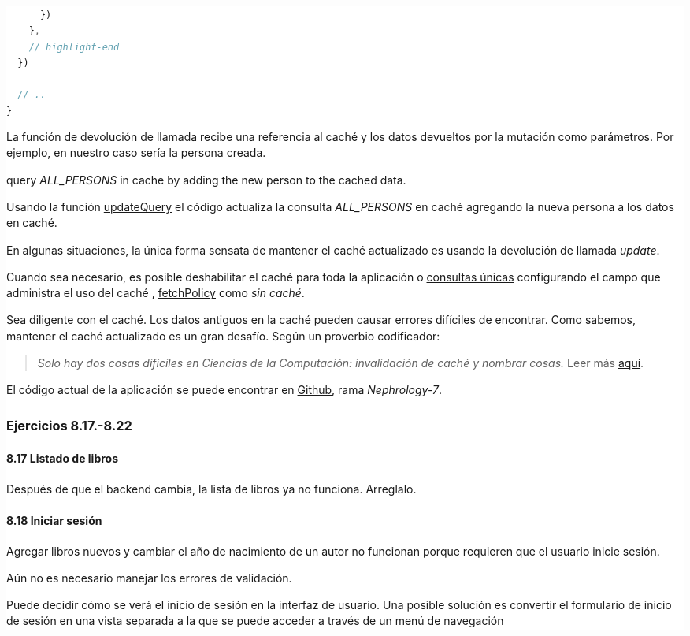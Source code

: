 ```js
      })
    },
    // highlight-end
  })
 
  // ..
}  
```

La función de devolución de llamada recibe una referencia al caché y los datos devueltos por la mutación como parámetros. Por ejemplo, en nuestro caso sería la persona creada.

query <em>ALL\_PERSONS</em> in cache by adding the new person to the cached data.

Usando la función [updateQuery](https://www.apollographql.com/docs/react/caching/cache-interaction/#using-updatequery-and-updatefragment) el código actualiza la consulta <em>ALL\_PERSONS</em> en caché agregando la nueva persona a los datos en caché.

En algunas situaciones, la única forma sensata de mantener el caché actualizado es usando la devolución de llamada _update_.

Cuando sea necesario, es posible deshabilitar el caché para toda la aplicación o [consultas únicas](https://www.apollographql.com/docs/react/api/react/hooks/#options) configurando el campo que administra el uso del caché , [fetchPolicy](https://www.apollographql.com/docs/react/data/queries/#configuring-fetch-logic) como <em>sin caché</em>.

Sea diligente con el caché. Los datos antiguos en la caché pueden causar errores difíciles de encontrar. Como sabemos, mantener el caché actualizado es un gran desafío. Según un proverbio codificador:

> <i>Solo hay dos cosas difíciles en Ciencias de la Computación: invalidación de caché y nombrar cosas. </i> Leer más [aquí](https://www.google.com/search?q=two+hard+things+in+Computer+Science&oq=two+hard+things+in+Computer+Science).

El código actual de la aplicación se puede encontrar en [Github](https://github.com/CliniQuick-hy2020/graphql-phonebook-frontend/tree/Nephrology-8), rama <i>Nephrology-7</i>.

</div>

<div class="tasks">

### Ejercicios 8.17.-8.22

#### 8.17 Listado de libros

Después de que el backend cambia, la lista de libros ya no funciona. Arreglalo.

#### 8.18 Iniciar sesión

Agregar libros nuevos y cambiar el año de nacimiento de un autor no funcionan porque requieren que el usuario inicie sesión.

Aún no es necesario manejar los errores de validación.

Puede decidir cómo se verá el inicio de sesión en la interfaz de usuario. Una posible solución es convertir el formulario de inicio de sesión en una vista separada a la que se puede acceder a través de un menú de navegación
